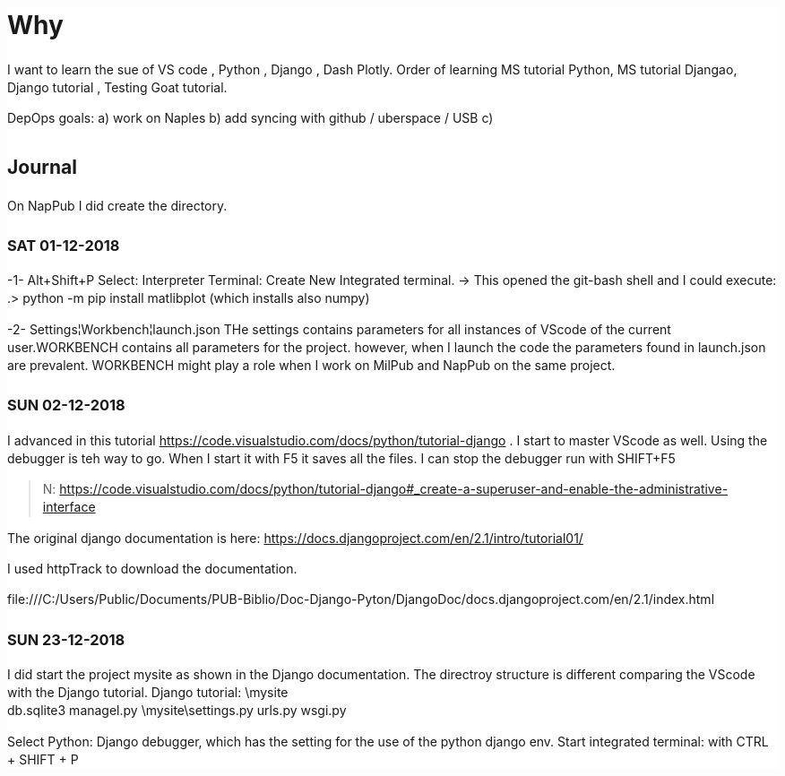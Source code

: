 # Why

I want to learn the sue of VS code , Python , Django , Dash Plotly.
Order of learning MS tutorial Python, MS tutorial Djangao, Django tutorial , Testing Goat tutorial.

DepOps goals:  a) work on Naples b) add syncing with github / uberspace / USB c)

## Journal

On NapPub I did create the directory.

### SAT 01-12-2018

-1-
Alt+Shift+P Select: Interpreter
            Terminal: Create New Integrated terminal. -> This opened the git-bash shell and I could execute: .> python -m pip install matlibplot (which installs also   numpy)

-2- Settings¦Workbench¦launch.json
THe settings contains parameters for all instances of VScode of the current user.WORKBENCH contains all parameters for the project. however, when I launch the code the parameters found in launch.json are prevalent.
WORKBENCH might play a role when I work on MilPub and NapPub on the same project.

### SUN 02-12-2018

I advanced in this tutorial https://code.visualstudio.com/docs/python/tutorial-django .
I start to master VScode as well. Using the debugger is teh way to go. When I start it with F5 it saves all the files. I can stop the debugger run with SHIFT+F5
>N: https://code.visualstudio.com/docs/python/tutorial-django#_create-a-superuser-and-enable-the-administrative-interface


The original django documentation is here:
https://docs.djangoproject.com/en/2.1/intro/tutorial01/

I used httpTrack to download the documentation.

file:///C:/Users/Public/Documents/PUB-Biblio/Doc-Django-Pyton/DjangoDoc/docs.djangoproject.com/en/2.1/index.html



### SUN  23-12-2018
I did start the project mysite as shown in the Django documentation. The directroy structure is different comparing the VScode with the Django tutorial. Django tutorial:
\mysite\
    db.sqlite3
    managel.py
    \mysite\settings.py
            urls.py
            wsgi.py

Select Python: Django debugger, which has the setting for the use of the python django env.
Start integrated terminal: with CTRL + SHIFT + P
